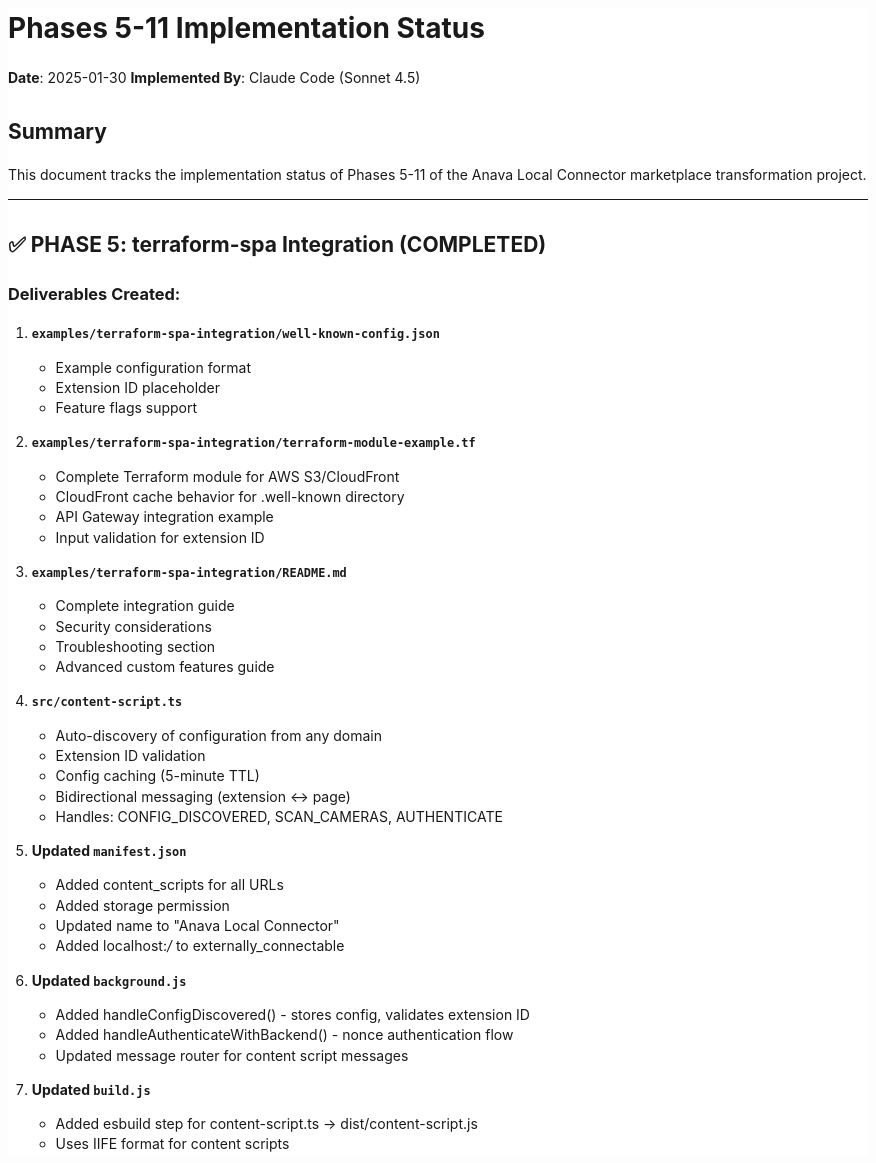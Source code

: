 # Phases 5-11 Implementation Status

**Date**: 2025-01-30
**Implemented By**: Claude Code (Sonnet 4.5)

## Summary

This document tracks the implementation status of Phases 5-11 of the Anava Local Connector marketplace transformation project.

---

## ✅ PHASE 5: terraform-spa Integration (COMPLETED)

### Deliverables Created:

1. **`examples/terraform-spa-integration/well-known-config.json`**
   - Example configuration format
   - Extension ID placeholder
   - Feature flags support

2. **`examples/terraform-spa-integration/terraform-module-example.tf`**
   - Complete Terraform module for AWS S3/CloudFront
   - CloudFront cache behavior for .well-known directory
   - API Gateway integration example
   - Input validation for extension ID

3. **`examples/terraform-spa-integration/README.md`**
   - Complete integration guide
   - Security considerations
   - Troubleshooting section
   - Advanced custom features guide

4. **`src/content-script.ts`**
   - Auto-discovery of configuration from any domain
   - Extension ID validation
   - Config caching (5-minute TTL)
   - Bidirectional messaging (extension ↔ page)
   - Handles: CONFIG_DISCOVERED, SCAN_CAMERAS, AUTHENTICATE

5. **Updated `manifest.json`**
   - Added content_scripts for all URLs
   - Added storage permission
   - Updated name to "Anava Local Connector"
   - Added localhost:*/* to externally_connectable

6. **Updated `background.js`**
   - Added handleConfigDiscovered() - stores config, validates extension ID
   - Added handleAuthenticateWithBackend() - nonce authentication flow
   - Updated message router for content script messages

7. **Updated `build.js`**
   - Added esbuild step for content-script.ts → dist/content-script.js
   - Uses IIFE format for content scripts
